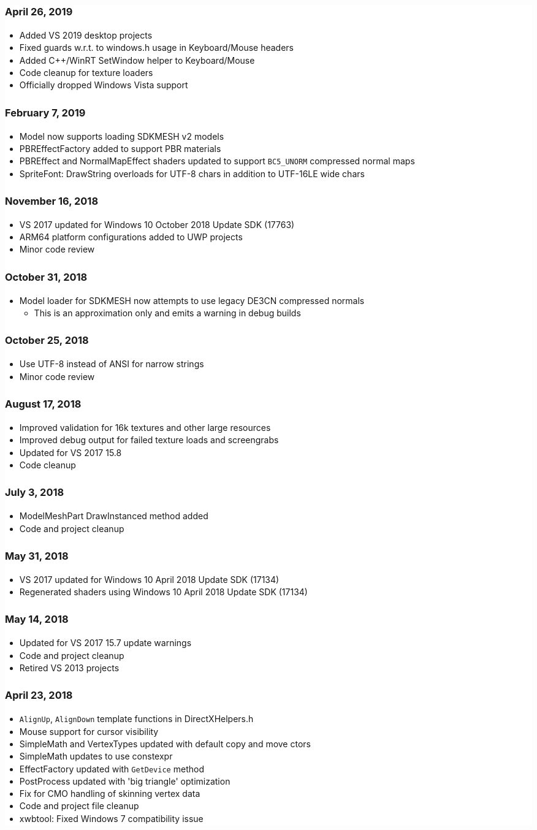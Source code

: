### April 26, 2019
* Added VS 2019 desktop projects
* Fixed guards w.r.t. to windows.h usage in Keyboard/Mouse headers
* Added C++/WinRT SetWindow helper to Keyboard/Mouse
* Code cleanup for texture loaders
* Officially dropped Windows Vista support

### February 7, 2019
* Model now supports loading SDKMESH v2 models
* PBREffectFactory added to support PBR materials
* PBREffect and NormalMapEffect shaders updated to support ``BC5_UNORM`` compressed normal maps
* SpriteFont: DrawString overloads for UTF-8 chars in addition to UTF-16LE wide chars

### November 16, 2018
* VS 2017 updated for Windows 10 October 2018 Update SDK (17763)
* ARM64 platform configurations added to UWP projects
* Minor code review

### October 31, 2018
* Model loader for SDKMESH now attempts to use legacy DE3CN compressed normals
  + This is an approximation only and emits a warning in debug builds

### October 25, 2018
* Use UTF-8 instead of ANSI for narrow strings
* Minor code review

### August 17, 2018
* Improved validation for 16k textures and other large resources
* Improved debug output for failed texture loads and screengrabs
* Updated for VS 2017 15.8
* Code cleanup

### July 3, 2018
* ModelMeshPart DrawInstanced method added
* Code and project cleanup

### May 31, 2018
* VS 2017 updated for Windows 10 April 2018 Update SDK (17134)
* Regenerated shaders using Windows 10 April 2018 Update SDK (17134)

### May 14, 2018
* Updated for VS 2017 15.7 update warnings
* Code and project cleanup
* Retired VS 2013 projects

### April 23, 2018
* ``AlignUp``, ``AlignDown`` template functions in DirectXHelpers.h
* Mouse support for cursor visibility
* SimpleMath and VertexTypes updated with default copy and move ctors
* SimpleMath updates to use constexpr
* EffectFactory updated with ``GetDevice`` method
* PostProcess updated with 'big triangle' optimization
* Fix for CMO handling of skinning vertex data
* Code and project file cleanup
* xwbtool: Fixed Windows 7 compatibility issue
